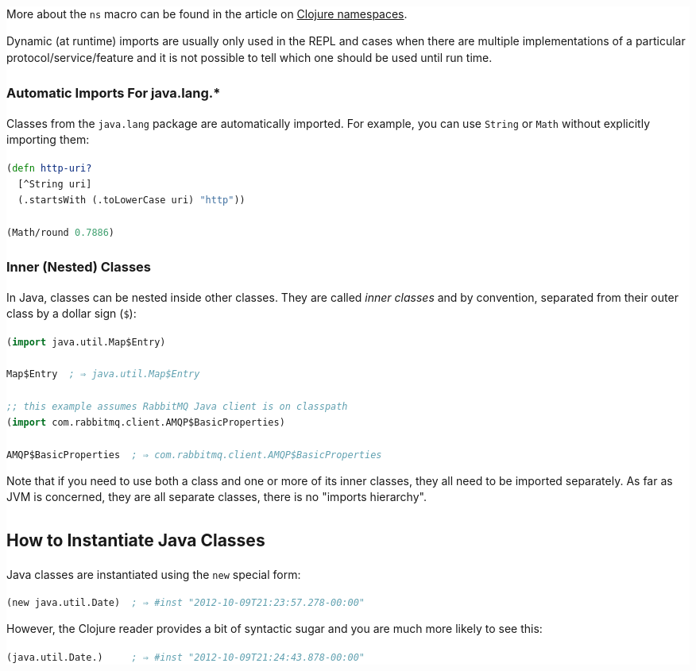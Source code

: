 More about the `ns` macro can be found in the article on [Clojure namespaces](/articles/language/namespaces/).

Dynamic (at runtime) imports are usually only used in the REPL and cases when there are multiple implementations of a particular
protocol/service/feature and it is not possible to tell which one should be used until run time.

### Automatic Imports For java.lang.*

Classes from the `java.lang` package are automatically imported. For example, you can use `String` or `Math`
without explicitly importing them:

``` clojure
(defn http-uri?
  [^String uri]
  (.startsWith (.toLowerCase uri) "http"))

(Math/round 0.7886)
```


### Inner (Nested) Classes

In Java, classes can be nested inside other classes. They are called *inner classes* and by convention,
separated from their outer class by a dollar sign (`$`):

``` clojure
(import java.util.Map$Entry)

Map$Entry  ; ⇒ java.util.Map$Entry

;; this example assumes RabbitMQ Java client is on classpath
(import com.rabbitmq.client.AMQP$BasicProperties)

AMQP$BasicProperties  ; ⇒ com.rabbitmq.client.AMQP$BasicProperties
```

Note that if you need to use both a class and one or more of its inner classes, they all need to be imported separately.
As far as JVM is concerned, they are all separate classes, there is no "imports hierarchy".


## How to Instantiate Java Classes

Java classes are instantiated using the `new` special form:

``` clojure
(new java.util.Date)  ; ⇒ #inst "2012-10-09T21:23:57.278-00:00"
```

However, the Clojure reader provides a bit of syntactic sugar and you are much more likely
to see this:

``` clojure
(java.util.Date.)     ; ⇒ #inst "2012-10-09T21:24:43.878-00:00"
```
